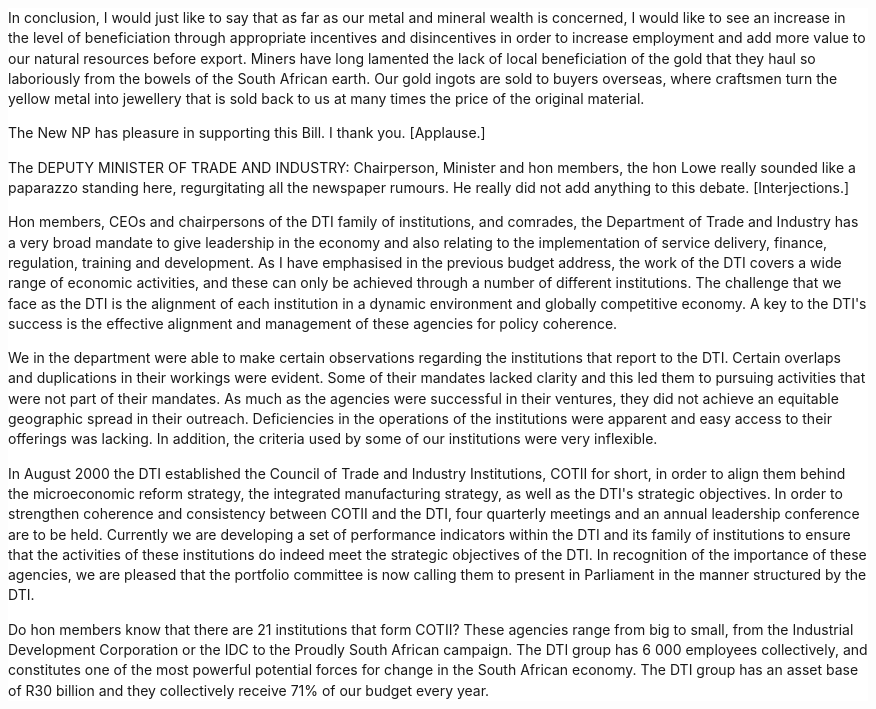 In conclusion, I would just like to say that as far as our metal and
mineral wealth is concerned, I would like to see an increase in the level
of beneficiation through appropriate incentives and disincentives in order
to increase employment and add more value to our natural resources before
export. Miners have long lamented the lack of local beneficiation of the
gold that they haul so laboriously from the bowels of the South African
earth. Our gold ingots are sold to buyers overseas, where craftsmen turn
the yellow metal into jewellery that is sold back to us at many times the
price of the original material.

The New NP has pleasure in supporting this Bill. I thank you. [Applause.]

The DEPUTY MINISTER OF TRADE AND INDUSTRY: Chairperson, Minister and hon
members, the hon Lowe really sounded like a paparazzo standing here,
regurgitating all the newspaper rumours. He really did not add anything to
this debate. [Interjections.]

Hon members, CEOs and chairpersons of the DTI family of institutions, and
comrades, the Department of Trade and Industry has a very broad mandate to
give leadership in the economy and also relating to the implementation of
service delivery, finance, regulation, training and development. As I have
emphasised in the previous budget address, the work of the DTI covers a
wide range of economic activities, and these can only be achieved through a
number of different institutions. The challenge that we face as the DTI is
the alignment of each institution in a dynamic environment and globally
competitive economy. A key to the DTI's success is the effective alignment
and management of these agencies for policy coherence.

We in the department were able to make certain observations regarding the
institutions that report to the DTI. Certain overlaps and duplications in
their workings were evident. Some of their mandates lacked clarity and this
led them to pursuing activities that were not part of their mandates. As
much as the agencies were successful in their ventures, they did not
achieve an equitable geographic spread in their outreach. Deficiencies in
the operations of the institutions were apparent and easy access to their
offerings was lacking. In addition, the criteria used by some of our
institutions were very inflexible.

In August 2000 the DTI established the Council of Trade and Industry
Institutions, COTII for short, in order to align them behind the
microeconomic reform strategy, the integrated manufacturing strategy, as
well as the DTI's strategic objectives. In order to strengthen coherence
and consistency between COTII and the DTI, four quarterly meetings and an
annual leadership conference are to be held. Currently we are developing a
set of performance indicators within the DTI and its family of institutions
to ensure that the activities of these institutions do indeed meet the
strategic objectives of the DTI. In recognition of the importance of these
agencies, we are pleased that the portfolio committee is now calling them
to present in Parliament in the manner structured by the DTI.

Do hon members know that there are 21 institutions that form COTII? These
agencies range from big to small, from the Industrial Development
Corporation or the IDC to the Proudly South African campaign. The DTI group
has 6 000 employees collectively, and constitutes one of the most powerful
potential forces for change in the South African economy. The DTI group has
an asset base of R30 billion and they collectively receive 71% of our
budget every year.
